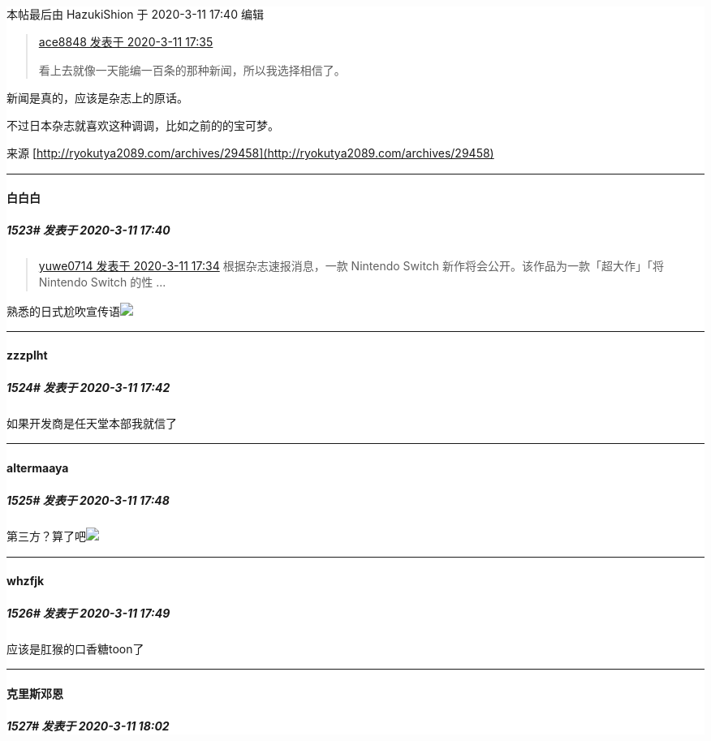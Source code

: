 
 本帖最后由 HazukiShion 于 2020-3-11 17:40 编辑 
<blockquote><a href="httphttps://bbs.saraba1st.com/2b/forum.php?mod=redirect&amp;goto=findpost&amp;pid=46695533&amp;ptid=1905029" target="_blank">ace8848 发表于 2020-3-11 17:35</a>

看上去就像一天能编一百条的那种新闻，所以我选择相信了。</blockquote>
新闻是真的，应该是杂志上的原话。

不过日本杂志就喜欢这种调调，比如之前的的宝可梦。


来源
[http://ryokutya2089.com/archives/29458](http://ryokutya2089.com/archives/29458)


-----

####  白白白  
##### 1523#       发表于 2020-3-11 17:40


<blockquote><a href="httphttps://bbs.saraba1st.com/2b/forum.php?mod=redirect&amp;goto=findpost&amp;pid=46695514&amp;ptid=1905029" target="_blank">yuwe0714 发表于 2020-3-11 17:34</a>
根据杂志速报消息，一款 Nintendo Switch 新作将会公开。该作品为一款「超大作」「将 Nintendo Switch 的性 ...</blockquote>
熟悉的日式尬吹宣传语<img src="https://static.saraba1st.com/image/smiley/face2017/068.png" referrerpolicy="no-referrer">


-----

####  zzzplht  
##### 1524#       发表于 2020-3-11 17:42


如果开发商是任天堂本部我就信了


-----

####  altermaaya  
##### 1525#       发表于 2020-3-11 17:48


第三方？算了吧<img src="https://static.saraba1st.com/image/smiley/face2017/067.png" referrerpolicy="no-referrer">


-----

####  whzfjk  
##### 1526#       发表于 2020-3-11 17:49


应该是肛猴的口香糖toon了


-----

####  克里斯邓恩  
##### 1527#       发表于 2020-3-11 18:02

